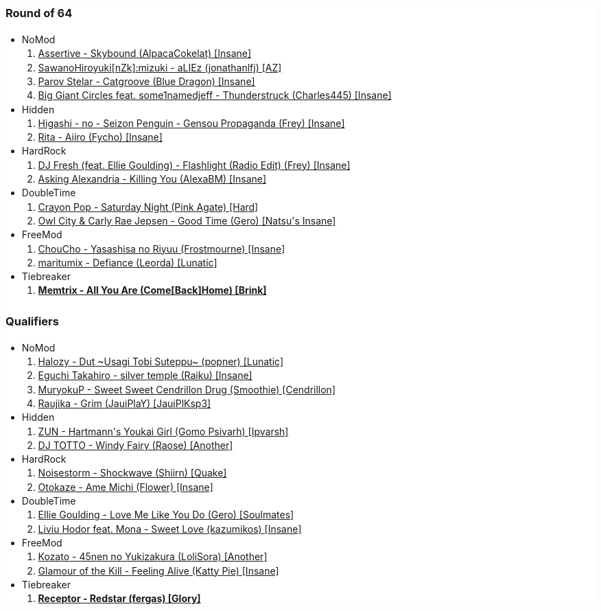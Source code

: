 ### Round of 64

- NoMod
  1. [Assertive - Skybound (AlpacaCokelat) [Insane]](https://osu.ppy.sh/beatmapsets/111738#osu/471829)
  2. [SawanoHiroyuki\[nZk\]:mizuki - aLIEz (jonathanlfj) [AZ]](https://osu.ppy.sh/beatmapsets/211516#osu/497392)
  3. [Parov Stelar - Catgroove (Blue Dragon) [Insane]](https://osu.ppy.sh/beatmapsets/144955#osu/359780)
  4. [Big Giant Circles feat. some1namedjeff - Thunderstruck (Charles445) [Insane]](https://osu.ppy.sh/beatmapsets/73267#osu/208776)
- Hidden
  1. [Higashi - no - Seizon Penguin - Gensou Propaganda (Frey) [Insane]](https://osu.ppy.sh/beatmapsets/323289#osu/718620)
  2. [Rita - Aiiro (Fycho) [Insane]](https://osu.ppy.sh/beatmapsets/180684#osu/460360)
- HardRock
  1. [DJ Fresh (feat. Ellie Goulding) - Flashlight (Radio Edit) (Frey) [Insane]](https://osu.ppy.sh/beatmapsets/274035#osu/622287)
  2. [Asking Alexandria - Killing You (AlexaBM) [Insane]](https://osu.ppy.sh/beatmapsets/252631#osu/580249)
- DoubleTime
  1. [Crayon Pop - Saturday Night (Pink Agate) [Hard]](https://osu.ppy.sh/beatmapsets/112214#osu/291562)
  2. [Owl City & Carly Rae Jepsen - Good Time (Gero) [Natsu's Insane]](https://osu.ppy.sh/beatmapsets/100019#osu/271848)
- FreeMod
  1. [ChouCho - Yasashisa no Riyuu (Frostmourne) [Insane]](https://osu.ppy.sh/beatmapsets/63222#osu/188819)
  2. [maritumix - Defiance (Leorda) [Lunatic]](https://osu.ppy.sh/beatmapsets/292857#osu/658961)
- Tiebreaker
  1. **[Memtrix - All You Are (Come[Back]Home) [Brink]](https://osu.ppy.sh/beatmapsets/383095#osu/837605)**

### Qualifiers

- NoMod
  1. [Halozy - Dut \~Usagi Tobi Suteppu\~ (popner) [Lunatic]](https://osu.ppy.sh/beatmapsets/64278#osu/189292)
  2. [Eguchi Takahiro - silver temple (Raiku) [Insane]](https://osu.ppy.sh/beatmapsets/154954#osu/392786)
  3. [MuryokuP - Sweet Sweet Cendrillon Drug (Smoothie) [Cendrillon]](https://osu.ppy.sh/beatmapsets/72834#osu/207846)
  4. [Raujika - Grim (JauiPlaY) [JauiPlKsp3]](https://osu.ppy.sh/beatmapsets/58787#osu/176549)
- Hidden
  1. [ZUN - Hartmann's Youkai Girl (Gomo Psivarh) [Ipvarsh]](https://osu.ppy.sh/beatmapsets/25062#osu/84964)
  2. [DJ TOTTO - Windy Fairy (Raose) [Another]](https://osu.ppy.sh/beatmapsets/102005#osu/269859)
- HardRock
  1. [Noisestorm - Shockwave (Shiirn) [Quake]](https://osu.ppy.sh/beatmapsets/34041#osu/110778)
  2. [Otokaze - Ame Michi (Flower) [Insane]](https://osu.ppy.sh/beatmapsets/65545#osu/191942)
- DoubleTime
  1. [Ellie Goulding - Love Me Like You Do (Gero) [Soulmates]](https://osu.ppy.sh/beatmapsets/280639#osu/634965)
  2. [Liviu Hodor feat. Mona - Sweet Love (kazumikos) [Insane]](https://osu.ppy.sh/beatmapsets/55117#osu/167378)
- FreeMod
  1. [Kozato - 45nen no Yukizakura (LoliSora) [Another]](https://osu.ppy.sh/beatmapsets/50771#osu/155929)
  2. [Glamour of the Kill - Feeling Alive (Katty Pie) [Insane]](https://osu.ppy.sh/beatmapsets/73333#osu/208927)
- Tiebreaker
  1. **[Receptor - Redstar (fergas) [Glory]](https://osu.ppy.sh/beatmapsets/184301#osu/502414)**
